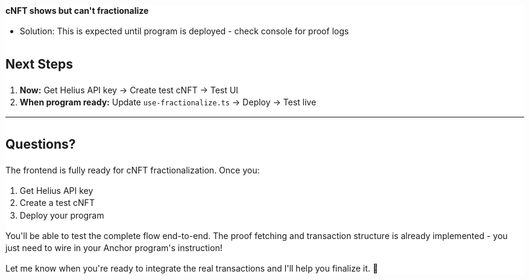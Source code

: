 **cNFT shows but can't fractionalize**
- Solution: This is expected until program is deployed - check console for proof logs

## Next Steps

1. **Now:** Get Helius API key → Create test cNFT → Test UI
2. **When program ready:** Update `use-fractionalize.ts` → Deploy → Test live

---

## Questions?

The frontend is fully ready for cNFT fractionalization. Once you:
1. Get Helius API key
2. Create a test cNFT
3. Deploy your program

You'll be able to test the complete flow end-to-end. The proof fetching and transaction structure is already implemented - you just need to wire in your Anchor program's instruction!

Let me know when you're ready to integrate the real transactions and I'll help you finalize it. 🚀
